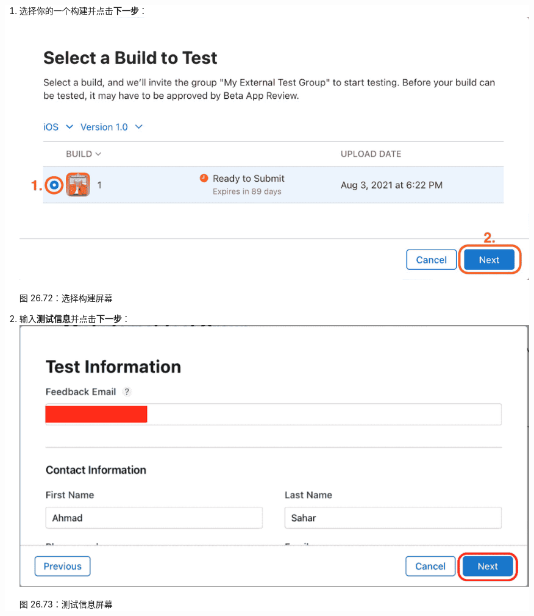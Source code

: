 1.  选择你的一个构建并点击**下一步**：![图 26.72：选择构建屏幕    ](img/Figure_26.72_B17469.jpg)

    图 26.72：选择构建屏幕

1.  输入**测试信息**并点击**下一步**：![图 26.73：测试信息屏幕    ](img/Figure_26.73_B17469.jpg)

    图 26.73：测试信息屏幕

